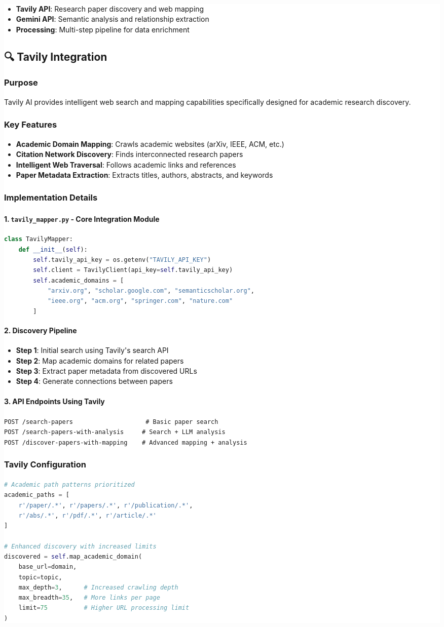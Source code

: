 - **Tavily API**: Research paper discovery and web mapping
- **Gemini API**: Semantic analysis and relationship extraction
- **Processing**: Multi-step pipeline for data enrichment

## 🔍 Tavily Integration

### Purpose

Tavily AI provides intelligent web search and mapping capabilities specifically designed for academic research discovery.

### Key Features

- **Academic Domain Mapping**: Crawls academic websites (arXiv, IEEE, ACM, etc.)
- **Citation Network Discovery**: Finds interconnected research papers
- **Intelligent Web Traversal**: Follows academic links and references
- **Paper Metadata Extraction**: Extracts titles, authors, abstracts, and keywords

### Implementation Details

#### 1. `tavily_mapper.py` - Core Integration Module

```python
class TavilyMapper:
    def __init__(self):
        self.tavily_api_key = os.getenv("TAVILY_API_KEY")
        self.client = TavilyClient(api_key=self.tavily_api_key)
        self.academic_domains = [
            "arxiv.org", "scholar.google.com", "semanticscholar.org",
            "ieee.org", "acm.org", "springer.com", "nature.com"
        ]
```

#### 2. Discovery Pipeline

- **Step 1**: Initial search using Tavily's search API
- **Step 2**: Map academic domains for related papers
- **Step 3**: Extract paper metadata from discovered URLs
- **Step 4**: Generate connections between papers

#### 3. API Endpoints Using Tavily

```
POST /search-papers                    # Basic paper search
POST /search-papers-with-analysis     # Search + LLM analysis
POST /discover-papers-with-mapping    # Advanced mapping + analysis
```

### Tavily Configuration

```python
# Academic path patterns prioritized
academic_paths = [
    r'/paper/.*', r'/papers/.*', r'/publication/.*',
    r'/abs/.*', r'/pdf/.*', r'/article/.*'
]

# Enhanced discovery with increased limits
discovered = self.map_academic_domain(
    base_url=domain,
    topic=topic,
    max_depth=3,      # Increased crawling depth
    max_breadth=35,   # More links per page
    limit=75          # Higher URL processing limit
)
```